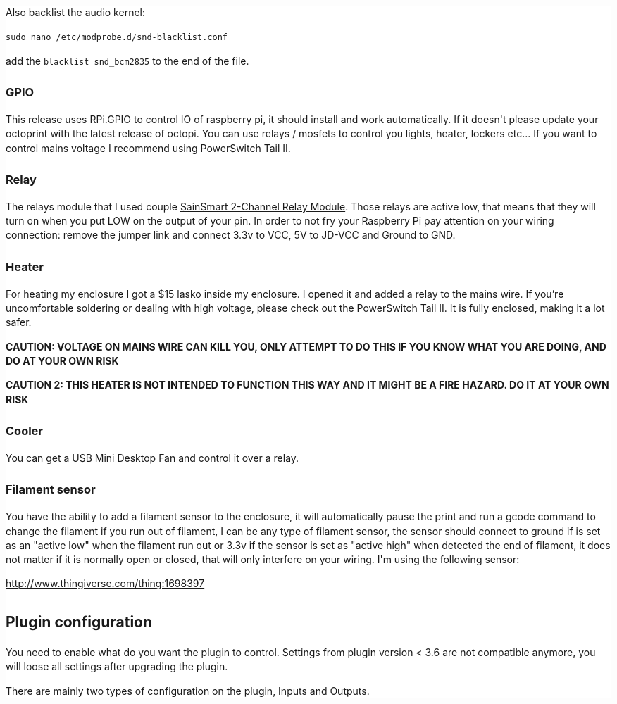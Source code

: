 Also backlist the audio kernel:

`sudo nano /etc/modprobe.d/snd-blacklist.conf`

add the `blacklist snd_bcm2835` to the end of the file.

### GPIO

This release uses RPi.GPIO to control IO of raspberry pi, it should install and work automatically. If it doesn't please update your octoprint with the latest release of octopi.
You can use relays / mosfets to control you lights, heater, lockers etc... If you want to control mains voltage I recommend using [PowerSwitch Tail II](http://www.powerswitchtail.com/).

### Relay

The relays module that I used couple [SainSmart 2-Channel Relay Module](https://www.amazon.com/gp/product/B0057OC6D8?ie=UTF8&tag=3dpstuff-20&camp=1789&linkCode=xm2&creativeASIN=B0057OC6D8). Those relays are active low, that means that they will turn on when you put LOW on the output of your pin. In order to not fry your Raspberry Pi pay attention on your wiring connection: remove the jumper link and connect 3.3v to VCC, 5V to JD-VCC and Ground to GND.

### Heater

For heating my enclosure I got a $15 lasko inside my enclosure. I opened it and added a relay to the mains wire. If you’re uncomfortable soldering or dealing with high voltage, please check out the [PowerSwitch Tail II](http://www.powerswitchtail.com/). It is fully enclosed, making it a lot safer.

**CAUTION: VOLTAGE ON MAINS WIRE CAN KILL YOU, ONLY ATTEMPT TO DO THIS IF YOU KNOW WHAT YOU ARE DOING, AND DO AT YOUR OWN RISK**

**CAUTION 2: THIS HEATER IS NOT INTENDED TO FUNCTION THIS WAY AND IT MIGHT BE A FIRE HAZARD. DO IT AT YOUR OWN RISK**

### Cooler

You can get a [USB Mini Desktop Fan](https://www.amazon.com/gp/product/B00WM7TRTY?ie=UTF8&tag=3dpstuff-20&camp=1789&linkCode=xm2&creativeASIN=B00WM7TRTY) and control it over a relay.

### Filament sensor

You have the ability to add a filament sensor to the enclosure, it will automatically pause the print and run a gcode command to change the filament if you run out of filament, I can be any type of filament sensor, the sensor should connect to ground if is set as an "active low" when the filament run out or 3.3v if the sensor is set as "active high" when detected the end of filament, it does not matter if it is normally open or closed, that will only interfere on your wiring. I'm using the following sensor:

http://www.thingiverse.com/thing:1698397

## Plugin configuration

You need to enable what do you want the plugin to control. Settings from plugin version < 3.6 are not compatible anymore, you will loose all settings after upgrading the plugin.

There are mainly two types of configuration on the plugin, Inputs and Outputs.
